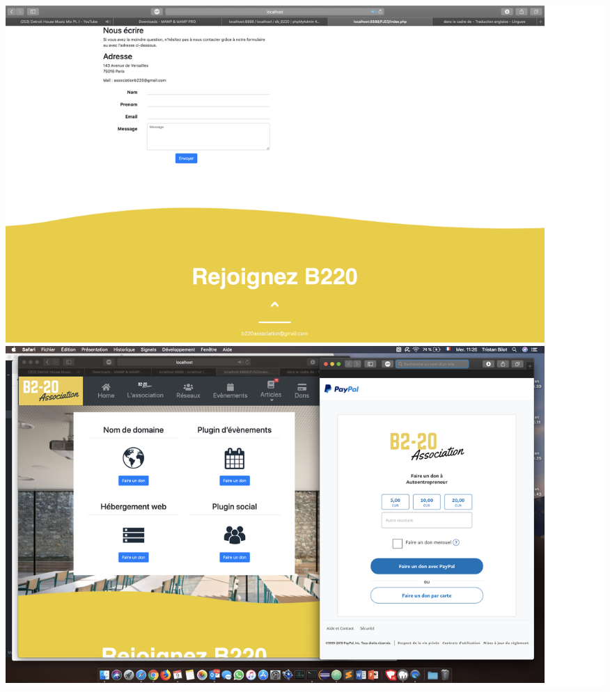 <img src = "ReadMeContent/img9.png" alt = "img fail" width = 90%/>
<img src = "ReadMeContent/img10.png" alt = "img fail" width = 90%/>
